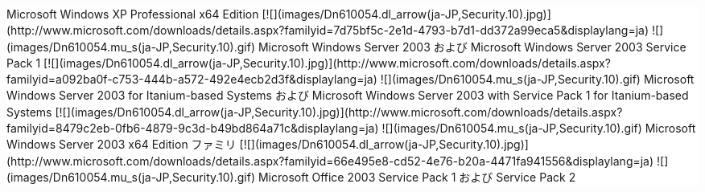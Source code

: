 <td style="border:1px solid black;" class="UnorderedList">
Microsoft Windows XP Professional x64 Edition
</td>
<td style="border:1px solid black;">
[![](images/Dn610054.dl_arrow(ja-JP,Security.10).jpg)](http://www.microsoft.com/downloads/details.aspx?familyid=7d75bf5c-2e1d-4793-b7d1-dd372a99eca5&displaylang=ja)
</td>
<td style="border:1px solid black;">
![](images/Dn610054.mu_s(ja-JP,Security.10).gif)
</td>
</tr>
<tr>
<td style="border:1px solid black;" class="UnorderedList">
Microsoft Windows Server 2003 および Microsoft Windows Server 2003 Service Pack 1
</td>
<td style="border:1px solid black;">
[![](images/Dn610054.dl_arrow(ja-JP,Security.10).jpg)](http://www.microsoft.com/downloads/details.aspx?familyid=a092ba0f-c753-444b-a572-492e4ecb2d3f&displaylang=ja)
</td>
<td style="border:1px solid black;">
![](images/Dn610054.mu_s(ja-JP,Security.10).gif)
</td>
</tr>
<tr class="alternateRow">
<td style="border:1px solid black;" class="UnorderedList">
Microsoft Windows Server 2003 for Itanium-based Systems および Microsoft Windows Server 2003 with Service Pack 1 for Itanium-based Systems
</td>
<td style="border:1px solid black;">
[![](images/Dn610054.dl_arrow(ja-JP,Security.10).jpg)](http://www.microsoft.com/downloads/details.aspx?familyid=8479c2eb-0fb6-4879-9c3d-b49bd864a71c&displaylang=ja)
</td>
<td style="border:1px solid black;">
![](images/Dn610054.mu_s(ja-JP,Security.10).gif)
</td>
</tr>
<tr>
<td style="border:1px solid black;" class="UnorderedList">
Microsoft Windows Server 2003 x64 Edition ファミリ
</td>
<td style="border:1px solid black;">
[![](images/Dn610054.dl_arrow(ja-JP,Security.10).jpg)](http://www.microsoft.com/downloads/details.aspx?familyid=66e495e8-cd52-4e76-b20a-4471fa941556&displaylang=ja)
</td>
<td style="border:1px solid black;">
![](images/Dn610054.mu_s(ja-JP,Security.10).gif)
</td>
</tr>
<tr>
<th colspan="3">
Microsoft Office 2003 Service Pack 1 および Service Pack 2
</th>